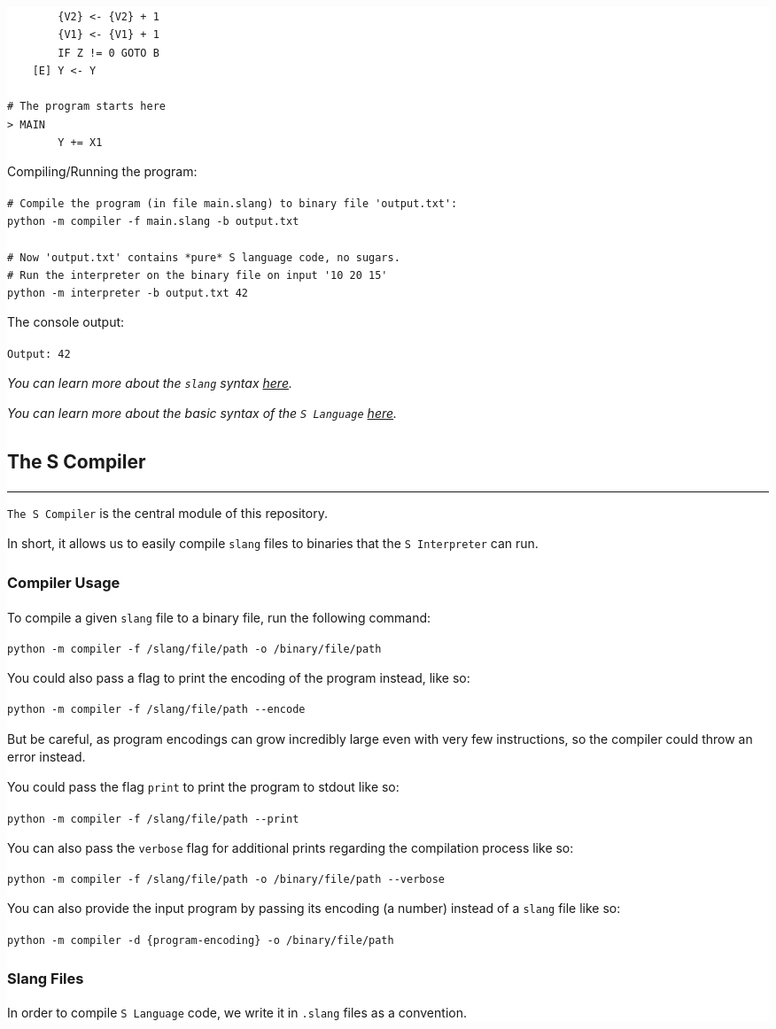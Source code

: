 ```
        {V2} <- {V2} + 1
        {V1} <- {V1} + 1
        IF Z != 0 GOTO B
    [E] Y <- Y

# The program starts here
> MAIN
        Y += X1
```
Compiling/Running the program:
```shell
# Compile the program (in file main.slang) to binary file 'output.txt':
python -m compiler -f main.slang -b output.txt

# Now 'output.txt' contains *pure* S language code, no sugars.
# Run the interpreter on the binary file on input '10 20 15'
python -m interpreter -b output.txt 42
```
The console output:
```
Output: 42
```
*You can learn more about the `slang` syntax [here](#Slang-Files).*

*You can learn more about the basic syntax of the `S Language` [here](#The-S-Language).*
## The S Compiler

--- 
`The S Compiler` is the central module of this repository.

In short, it allows us to easily compile `slang` files to binaries that the `S Interpreter` can run.

### Compiler Usage
To compile a given `slang` file to a binary file, run the following command:
```shell
python -m compiler -f /slang/file/path -o /binary/file/path
```
You could also pass a flag to print the encoding of the program instead, like so:
```shell
python -m compiler -f /slang/file/path --encode
```
But be careful, as program encodings can grow incredibly large even with very few instructions, 
so the compiler could throw an error instead.

You could pass the flag `print` to print the program to stdout like so:
```shell
python -m compiler -f /slang/file/path --print
```
You can also pass the `verbose` flag for additional prints regarding the compilation process like so:
```shell
python -m compiler -f /slang/file/path -o /binary/file/path --verbose
```
You can also provide the input program by passing its encoding (a number) instead of a `slang` file like so:
```shell
python -m compiler -d {program-encoding} -o /binary/file/path
```
### Slang Files
In order to compile `S Language` code, 
we write it in `.slang` files as a convention.
